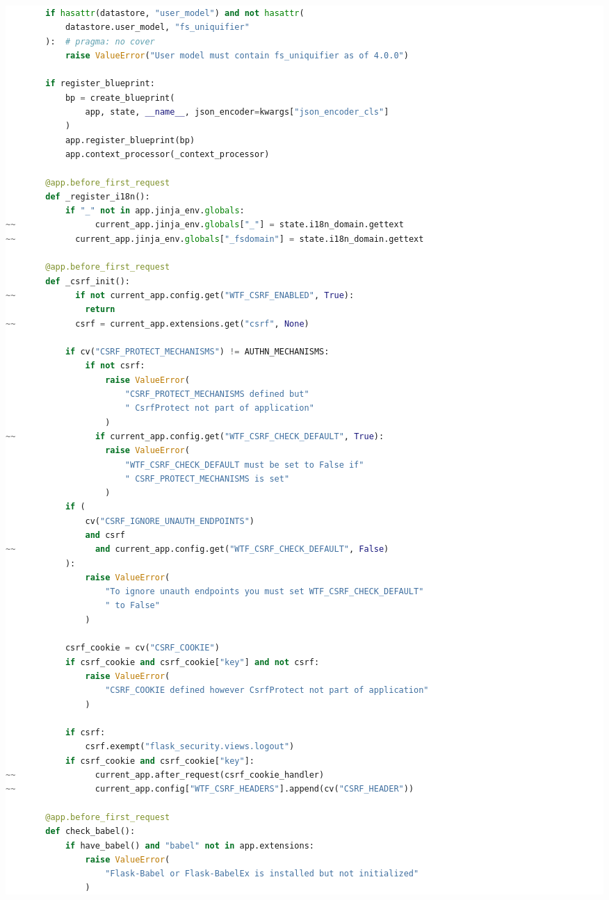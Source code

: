 ```python
        if hasattr(datastore, "user_model") and not hasattr(
            datastore.user_model, "fs_uniquifier"
        ):  # pragma: no cover
            raise ValueError("User model must contain fs_uniquifier as of 4.0.0")

        if register_blueprint:
            bp = create_blueprint(
                app, state, __name__, json_encoder=kwargs["json_encoder_cls"]
            )
            app.register_blueprint(bp)
            app.context_processor(_context_processor)

        @app.before_first_request
        def _register_i18n():
            if "_" not in app.jinja_env.globals:
~~                current_app.jinja_env.globals["_"] = state.i18n_domain.gettext
~~            current_app.jinja_env.globals["_fsdomain"] = state.i18n_domain.gettext

        @app.before_first_request
        def _csrf_init():
~~            if not current_app.config.get("WTF_CSRF_ENABLED", True):
                return
~~            csrf = current_app.extensions.get("csrf", None)

            if cv("CSRF_PROTECT_MECHANISMS") != AUTHN_MECHANISMS:
                if not csrf:
                    raise ValueError(
                        "CSRF_PROTECT_MECHANISMS defined but"
                        " CsrfProtect not part of application"
                    )
~~                if current_app.config.get("WTF_CSRF_CHECK_DEFAULT", True):
                    raise ValueError(
                        "WTF_CSRF_CHECK_DEFAULT must be set to False if"
                        " CSRF_PROTECT_MECHANISMS is set"
                    )
            if (
                cv("CSRF_IGNORE_UNAUTH_ENDPOINTS")
                and csrf
~~                and current_app.config.get("WTF_CSRF_CHECK_DEFAULT", False)
            ):
                raise ValueError(
                    "To ignore unauth endpoints you must set WTF_CSRF_CHECK_DEFAULT"
                    " to False"
                )

            csrf_cookie = cv("CSRF_COOKIE")
            if csrf_cookie and csrf_cookie["key"] and not csrf:
                raise ValueError(
                    "CSRF_COOKIE defined however CsrfProtect not part of application"
                )

            if csrf:
                csrf.exempt("flask_security.views.logout")
            if csrf_cookie and csrf_cookie["key"]:
~~                current_app.after_request(csrf_cookie_handler)
~~                current_app.config["WTF_CSRF_HEADERS"].append(cv("CSRF_HEADER"))

        @app.before_first_request
        def check_babel():
            if have_babel() and "babel" not in app.extensions:
                raise ValueError(
                    "Flask-Babel or Flask-BabelEx is installed but not initialized"
                )
```